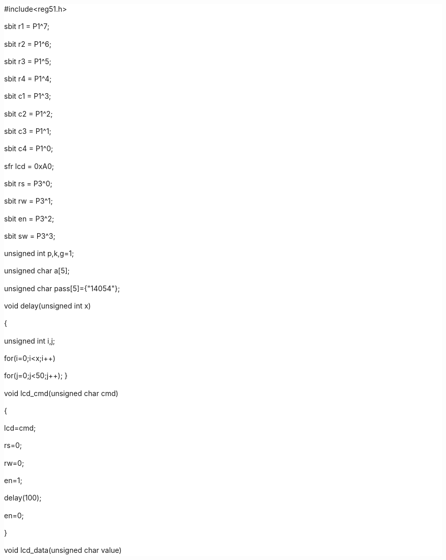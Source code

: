 #include<reg51.h>

sbit r1 = P1^7;

sbit r2 = P1^6;

sbit r3 = P1^5;

sbit r4 = P1^4;

sbit c1 = P1^3;

sbit c2 = P1^2;

sbit c3 = P1^1;

sbit c4 = P1^0;

sfr lcd = 0xA0;

sbit rs = P3^0;

sbit rw = P3^1;

sbit en = P3^2;

sbit sw = P3^3;

unsigned int p,k,g=1;

unsigned char a[5];

unsigned char pass[5]={"14054"};

void delay(unsigned int x)

{

unsigned int i,j;


for(i=0;i<x;i++)

for(j=0;j<50;j++);
}

void lcd_cmd(unsigned char cmd)

{

lcd=cmd;

rs=0;

rw=0;

en=1;

delay(100);

en=0;

}

void lcd_data(unsigned char value)
